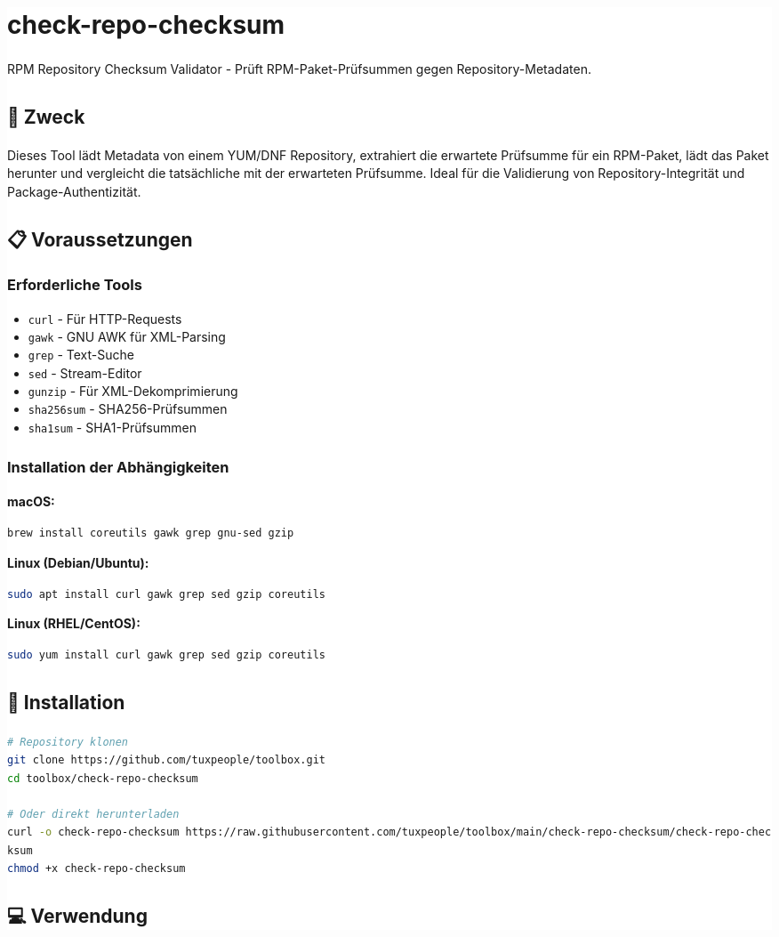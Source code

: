 # check-repo-checksum

RPM Repository Checksum Validator - Prüft RPM-Paket-Prüfsummen gegen Repository-Metadaten.

## 🎯 Zweck

Dieses Tool lädt Metadata von einem YUM/DNF Repository, extrahiert die erwartete Prüfsumme für ein RPM-Paket, lädt das Paket herunter und vergleicht die tatsächliche mit der erwarteten Prüfsumme. Ideal für die Validierung von Repository-Integrität und Package-Authentizität.

## 📋 Voraussetzungen

### Erforderliche Tools
- `curl` - Für HTTP-Requests
- `gawk` - GNU AWK für XML-Parsing
- `grep` - Text-Suche
- `sed` - Stream-Editor
- `gunzip` - Für XML-Dekomprimierung
- `sha256sum` - SHA256-Prüfsummen
- `sha1sum` - SHA1-Prüfsummen

### Installation der Abhängigkeiten

**macOS:**
```bash
brew install coreutils gawk grep gnu-sed gzip
```

**Linux (Debian/Ubuntu):**
```bash
sudo apt install curl gawk grep sed gzip coreutils
```

**Linux (RHEL/CentOS):**
```bash
sudo yum install curl gawk grep sed gzip coreutils
```

## 🚀 Installation

```bash
# Repository klonen
git clone https://github.com/tuxpeople/toolbox.git
cd toolbox/check-repo-checksum

# Oder direkt herunterladen
curl -o check-repo-checksum https://raw.githubusercontent.com/tuxpeople/toolbox/main/check-repo-checksum/check-repo-checksum
chmod +x check-repo-checksum
```

## 💻 Verwendung
